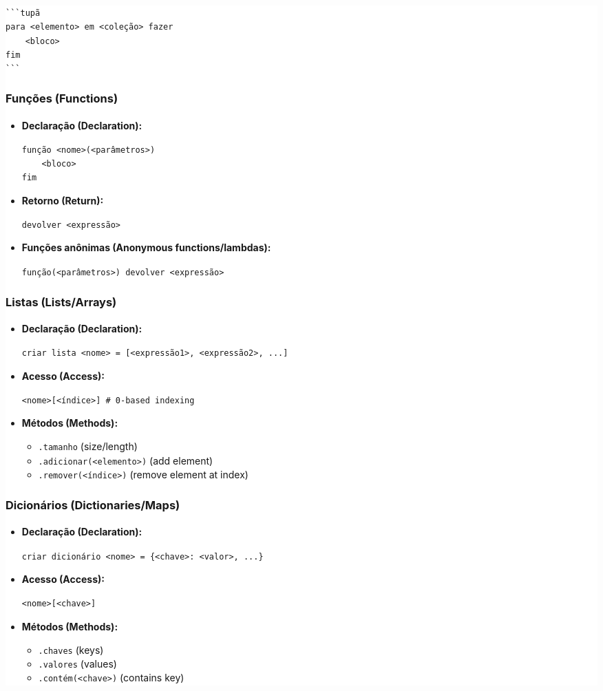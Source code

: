     ```tupã
    para <elemento> em <coleção> fazer
        <bloco>
    fim
    ```

### Funções (Functions)

*   **Declaração (Declaration):**

    ```tupã
    função <nome>(<parâmetros>)
        <bloco>
    fim
    ```
*   **Retorno (Return):**

    ```tupã
    devolver <expressão>
    ```
*   **Funções anônimas (Anonymous functions/lambdas):**

    ```tupã
    função(<parâmetros>) devolver <expressão>
    ```

### Listas (Lists/Arrays)

*   **Declaração (Declaration):**

    ```tupã
    criar lista <nome> = [<expressão1>, <expressão2>, ...]
    ```
*   **Acesso (Access):**

    ```tupã
    <nome>[<índice>] # 0-based indexing
    ```
*   **Métodos (Methods):**
    *   `.tamanho` (size/length)
    *   `.adicionar(<elemento>)` (add element)
    *   `.remover(<índice>)` (remove element at index)

### Dicionários (Dictionaries/Maps)

*   **Declaração (Declaration):**

    ```tupã
    criar dicionário <nome> = {<chave>: <valor>, ...}
    ```
*   **Acesso (Access):**

    ```tupã
    <nome>[<chave>]
    ```
*   **Métodos (Methods):**
    *   `.chaves` (keys)
    *   `.valores` (values)
    *   `.contém(<chave>)` (contains key)
